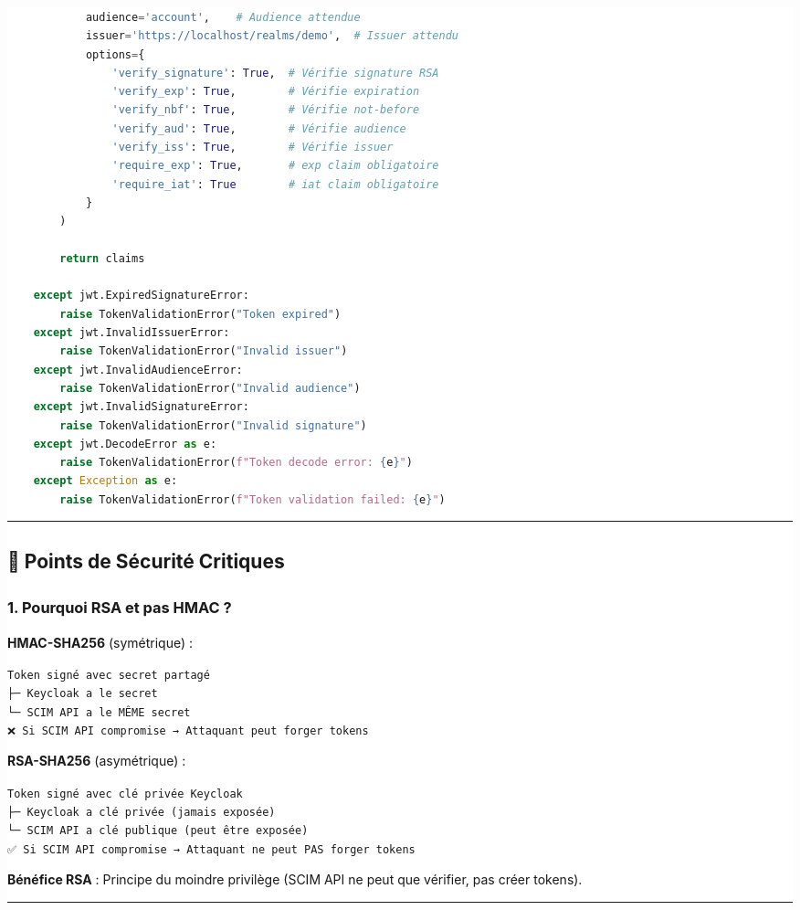 ```python
            audience='account',    # Audience attendue
            issuer='https://localhost/realms/demo',  # Issuer attendu
            options={
                'verify_signature': True,  # Vérifie signature RSA
                'verify_exp': True,        # Vérifie expiration
                'verify_nbf': True,        # Vérifie not-before
                'verify_aud': True,        # Vérifie audience
                'verify_iss': True,        # Vérifie issuer
                'require_exp': True,       # exp claim obligatoire
                'require_iat': True        # iat claim obligatoire
            }
        )
        
        return claims
        
    except jwt.ExpiredSignatureError:
        raise TokenValidationError("Token expired")
    except jwt.InvalidIssuerError:
        raise TokenValidationError("Invalid issuer")
    except jwt.InvalidAudienceError:
        raise TokenValidationError("Invalid audience")
    except jwt.InvalidSignatureError:
        raise TokenValidationError("Invalid signature")
    except jwt.DecodeError as e:
        raise TokenValidationError(f"Token decode error: {e}")
    except Exception as e:
        raise TokenValidationError(f"Token validation failed: {e}")
```

---

## 🔐 Points de Sécurité Critiques

### 1. **Pourquoi RSA et pas HMAC ?**

**HMAC-SHA256** (symétrique) :
```
Token signé avec secret partagé
├─ Keycloak a le secret
└─ SCIM API a le MÊME secret
❌ Si SCIM API compromise → Attaquant peut forger tokens
```

**RSA-SHA256** (asymétrique) :
```
Token signé avec clé privée Keycloak
├─ Keycloak a clé privée (jamais exposée)
└─ SCIM API a clé publique (peut être exposée)
✅ Si SCIM API compromise → Attaquant ne peut PAS forger tokens
```

**Bénéfice RSA** : Principe du moindre privilège (SCIM API ne peut que vérifier, pas créer tokens).

---